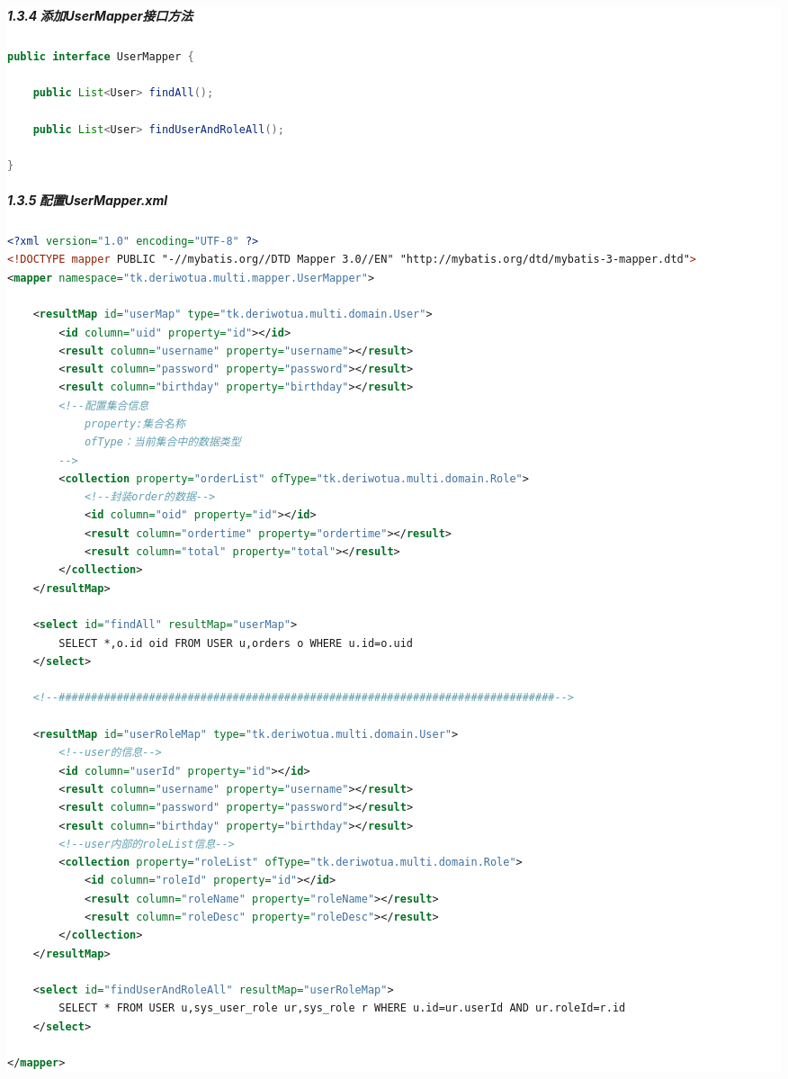 ##### 1.3.4  添加UserMapper接口方法

```java
public interface UserMapper {

    public List<User> findAll();

    public List<User> findUserAndRoleAll();

}
```

##### 1.3.5 配置UserMapper.xml

```xml
<?xml version="1.0" encoding="UTF-8" ?>
<!DOCTYPE mapper PUBLIC "-//mybatis.org//DTD Mapper 3.0//EN" "http://mybatis.org/dtd/mybatis-3-mapper.dtd">
<mapper namespace="tk.deriwotua.multi.mapper.UserMapper">

    <resultMap id="userMap" type="tk.deriwotua.multi.domain.User">
        <id column="uid" property="id"></id>
        <result column="username" property="username"></result>
        <result column="password" property="password"></result>
        <result column="birthday" property="birthday"></result>
        <!--配置集合信息
            property:集合名称
            ofType：当前集合中的数据类型
        -->
        <collection property="orderList" ofType="tk.deriwotua.multi.domain.Role">
            <!--封装order的数据-->
            <id column="oid" property="id"></id>
            <result column="ordertime" property="ordertime"></result>
            <result column="total" property="total"></result>
        </collection>
    </resultMap>

    <select id="findAll" resultMap="userMap">
        SELECT *,o.id oid FROM USER u,orders o WHERE u.id=o.uid
    </select>

    <!--#############################################################################-->

    <resultMap id="userRoleMap" type="tk.deriwotua.multi.domain.User">
        <!--user的信息-->
        <id column="userId" property="id"></id>
        <result column="username" property="username"></result>
        <result column="password" property="password"></result>
        <result column="birthday" property="birthday"></result>
        <!--user内部的roleList信息-->
        <collection property="roleList" ofType="tk.deriwotua.multi.domain.Role">
            <id column="roleId" property="id"></id>
            <result column="roleName" property="roleName"></result>
            <result column="roleDesc" property="roleDesc"></result>
        </collection>
    </resultMap>

    <select id="findUserAndRoleAll" resultMap="userRoleMap">
        SELECT * FROM USER u,sys_user_role ur,sys_role r WHERE u.id=ur.userId AND ur.roleId=r.id
    </select>

</mapper>
```
